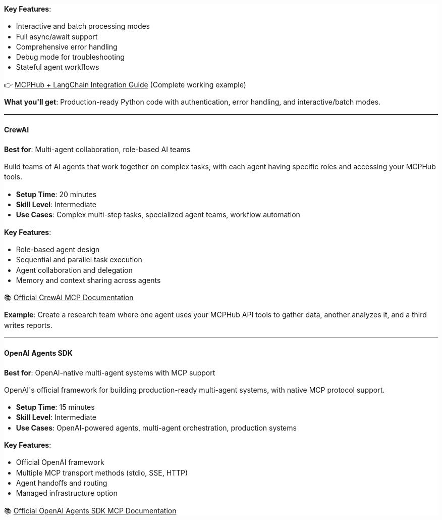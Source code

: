 **Key Features**:
- Interactive and batch processing modes
- Full async/await support
- Comprehensive error handling
- Debug mode for troubleshooting
- Stateful agent workflows

👉 [MCPHub + LangChain Integration Guide](../advanced/langchain-integration.md) (Complete working example)

**What you'll get**: Production-ready Python code with authentication, error handling, and interactive/batch modes.

---

#### CrewAI
**Best for**: Multi-agent collaboration, role-based AI teams

Build teams of AI agents that work together on complex tasks, with each agent having specific roles and accessing your MCPHub tools.

- **Setup Time**: 20 minutes
- **Skill Level**: Intermediate
- **Use Cases**: Complex multi-step tasks, specialized agent teams, workflow automation

**Key Features**:
- Role-based agent design
- Sequential and parallel task execution
- Agent collaboration and delegation
- Memory and context sharing across agents

📚 [Official CrewAI MCP Documentation](https://docs.crewai.com/en/mcp/overview)

**Example**: Create a research team where one agent uses your MCPHub API tools to gather data, another analyzes it, and a third writes reports.

---

#### OpenAI Agents SDK
**Best for**: OpenAI-native multi-agent systems with MCP support

OpenAI's official framework for building production-ready multi-agent systems, with native MCP protocol support.

- **Setup Time**: 15 minutes
- **Skill Level**: Intermediate
- **Use Cases**: OpenAI-powered agents, multi-agent orchestration, production systems

**Key Features**:
- Official OpenAI framework
- Multiple MCP transport methods (stdio, SSE, HTTP)
- Agent handoffs and routing
- Managed infrastructure option

📚 [Official OpenAI Agents SDK MCP Documentation](https://openai.github.io/openai-agents-python/mcp/)
